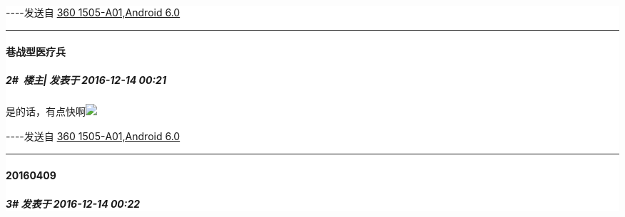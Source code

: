 













































----发送自 [360 1505-A01,Android 6.0](http://stage1.5j4m.com/?1.22)







*****

####  巷战型医疗兵  
##### 2#         楼主| 发表于 2016-12-14 00:21




是的话，有点快啊<img src="https://static.saraba1st.com/image/smiley/face/91.gif" referrerpolicy="no-referrer">


----发送自 [360 1505-A01,Android 6.0](http://stage1.5j4m.com/?1.22)







*****

####  20160409  
##### 3#       发表于 2016-12-14 00:22




